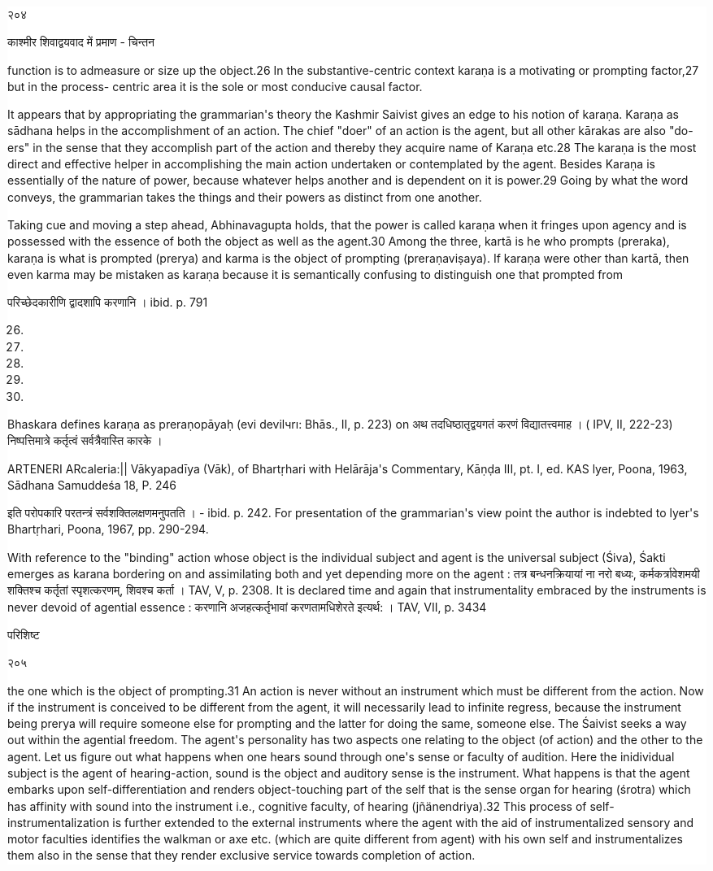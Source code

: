 २०४ 

काश्मीर शिवाद्वयवाद में प्रमाण - चिन्तन 

function is to admeasure or size up the object.26 In the substantive-centric context karaṇa is a motivating or prompting factor,27 but in the process- centric area it is the sole or most conducive causal factor. 

It appears that by appropriating the grammarian's theory the Kashmir Saivist gives an edge to his notion of karaṇa. Karaṇa as sādhana helps in the accomplishment of an action. The chief "doer" of an action is the agent, but all other kārakas are also "do-ers" in the sense that they accomplish part of the action and thereby they acquire name of Karaṇa etc.28 The karaṇa is the most direct and effective helper in accomplishing the main action undertaken or contemplated by the agent. Besides Karaṇa is essentially of the nature of power, because whatever helps another and is dependent on it is power.29 Going by what the word conveys, the grammarian takes the things and their powers as distinct from one another. 

Taking cue and moving a step ahead, Abhinavagupta holds, that the power is called karaṇa when it fringes upon agency and is possessed with the essence of both the object as well as the agent.30 Among the three, kartā is he who prompts (preraka), karaṇa is what is prompted (prerya) and karma is the object of prompting (preraṇaviṣaya). If karaṇa were other than kartā, then even karma may be mistaken as karaṇa because it is semantically confusing to distinguish one that prompted from 

परिच्छेदकारीणि द्वादशापि करणानि । ibid. p. 791 

26. 

27. 

28. 

29. 

30. 

Bhaskara defines karaṇa as preraṇopāyaḥ (evi devilчrı: Bhās., II, p. 223) on अथ तदधिष्ठातृद्वयगतं करणं विद्यातत्त्वमाह । ( IPV, II, 222-23) निष्पत्तिमात्रे कर्तृत्वं सर्वत्रैवास्ति कारके । 

ARTENERI ARcaleria:|| Vākyapadīya (Vāk), of Bhartṛhari with Helārāja's Commentary, Kāṇḍa III, pt. I, ed. KAS lyer, Poona, 1963, Sādhana Samuddeśa 18, P. 246 

इति परोपकारि परतन्त्रं सर्वशक्तिलक्षणमनुपतति । - ibid. p. 242. For presentation of the grammarian's view point the author is indebted to lyer's Bhartṛhari, Poona, 1967, pp. 290-294. 

With reference to the "binding" action whose object is the individual subject and agent is the universal subject (Śiva), Śakti emerges as karana bordering on and assimilating both and yet depending more on the agent : तत्र बन्धनक्रियायां ना नरो बध्यः, कर्मकर्त्रावेशमयी शक्तिश्च कर्तृतां स्पृशत्करणम्, शिवश्च कर्ता । TAV, V, p. 2308. It is declared time and again that instrumentality embraced by the instruments is never devoid of agential essence : करणानि अजहत्कर्तृभावां करणतामधिशेरते इत्यर्थ: । TAV, VII, p. 3434 

परिशिष्ट 



२०५ 

the one which is the object of prompting.31 An action is never without an instrument which must be different from the action. Now if the instrument is conceived to be different from the agent, it will necessarily lead to infinite regress, because the instrument being prerya will require someone else for prompting and the latter for doing the same, someone else. The Śaivist seeks a way out within the agential freedom. The agent's personality has two aspects one relating to the object (of action) and the other to the agent. Let us figure out what happens when one hears sound through one's sense or faculty of audition. Here the inidividual subject is the agent of hearing-action, sound is the object and auditory sense is the instrument. What happens is that the agent embarks upon self-differentiation and renders object-touching part of the self that is the sense organ for hearing (śrotra) which has affinity with sound into the instrument i.e., cognitive faculty, of hearing (jñänendriya).32 This process of self-instrumentalization is further extended to the external instruments where the agent with the aid of instrumentalized sensory and motor faculties identifies the walkman or axe etc. (which are quite different from agent) with his own self and instrumentalizes them also in the sense that they render exclusive service towards completion of action. 
